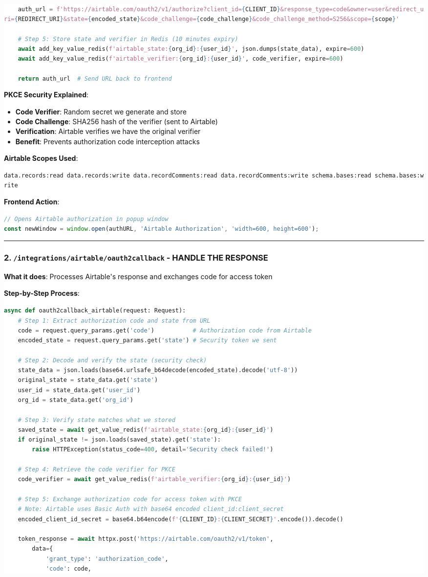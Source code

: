 ```python
    auth_url = f'https://airtable.com/oauth2/v1/authorize?client_id={CLIENT_ID}&response_type=code&owner=user&redirect_uri={REDIRECT_URI}&state={encoded_state}&code_challenge={code_challenge}&code_challenge_method=S256&scope={scope}'
    
    # Step 5: Store state and verifier in Redis (10 minutes expiry)
    await add_key_value_redis(f'airtable_state:{org_id}:{user_id}', json.dumps(state_data), expire=600)
    await add_key_value_redis(f'airtable_verifier:{org_id}:{user_id}', code_verifier, expire=600)
    
    return auth_url  # Send URL back to frontend
```

**PKCE Security Explained**:
- **Code Verifier**: Random secret we generate and store
- **Code Challenge**: SHA256 hash of the verifier (sent to Airtable)
- **Verification**: Airtable verifies we have the original verifier
- **Benefit**: Prevents authorization code interception attacks

**Airtable Scopes Used**:
```
data.records:read data.records:write data.recordComments:read data.recordComments:write schema.bases:read schema.bases:write
```

**Frontend Action**:
```javascript
// Opens Airtable authorization in popup window
const newWindow = window.open(authURL, 'Airtable Authorization', 'width=600, height=600');
```

---

### 2. `/integrations/airtable/oauth2callback` - HANDLE THE RESPONSE

**What it does**: Processes Airtable's response and exchanges code for access token

**Step-by-Step Process**:

```python
async def oauth2callback_airtable(request: Request):
    # Step 1: Extract authorization code and state from URL
    code = request.query_params.get('code')           # Authorization code from Airtable
    encoded_state = request.query_params.get('state') # Security token we sent
    
    # Step 2: Decode and verify the state (security check)
    state_data = json.loads(base64.urlsafe_b64decode(encoded_state).decode('utf-8'))
    original_state = state_data.get('state')
    user_id = state_data.get('user_id')
    org_id = state_data.get('org_id')
    
    # Step 3: Verify state matches what we stored
    saved_state = await get_value_redis(f'airtable_state:{org_id}:{user_id}')
    if original_state != json.loads(saved_state).get('state'):
        raise HTTPException(status_code=400, detail='Security check failed!')
    
    # Step 4: Retrieve the code verifier for PKCE
    code_verifier = await get_value_redis(f'airtable_verifier:{org_id}:{user_id}')
    
    # Step 5: Exchange authorization code for access token with PKCE
    # Note: Airtable uses Basic Auth with base64 encoded client_id:client_secret
    encoded_client_id_secret = base64.b64encode(f'{CLIENT_ID}:{CLIENT_SECRET}'.encode()).decode()
    
    token_response = await httpx.post('https://airtable.com/oauth2/v1/token',
        data={
            'grant_type': 'authorization_code',
            'code': code,
```